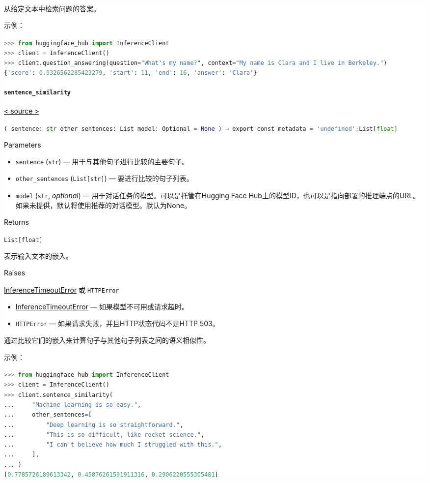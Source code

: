 从给定文本中检索问题的答案。

示例：

```py
>>> from huggingface_hub import InferenceClient
>>> client = InferenceClient()
>>> client.question_answering(question="What's my name?", context="My name is Clara and I live in Berkeley.")
{'score': 0.9326562285423279, 'start': 11, 'end': 16, 'answer': 'Clara'}
```

#### `sentence_similarity`

[< source >](https://github.com/huggingface/huggingface_hub/blob/v0.20.3/src/huggingface_hub/inference/_client.py#L931)

```py
( sentence: str other_sentences: List model: Optional = None ) → export const metadata = 'undefined';List[float]
```

Parameters

+   `sentence` (`str`) — 用于与其他句子进行比较的主要句子。

+   `other_sentences` (`List[str]`) — 要进行比较的句子列表。

+   `model` (`str`, *optional*) — 用于对话任务的模型。可以是托管在Hugging Face Hub上的模型ID，也可以是指向部署的推理端点的URL。如果未提供，默认将使用推荐的对话模型。默认为None。

Returns

`List[float]`

表示输入文本的嵌入。

Raises

[InferenceTimeoutError](/docs/huggingface_hub/v0.20.3/en/package_reference/inference_client#huggingface_hub.InferenceTimeoutError) 或 `HTTPError`

+   [InferenceTimeoutError](/docs/huggingface_hub/v0.20.3/en/package_reference/inference_client#huggingface_hub.InferenceTimeoutError) — 如果模型不可用或请求超时。

+   `HTTPError` — 如果请求失败，并且HTTP状态代码不是HTTP 503。

通过比较它们的嵌入来计算句子与其他句子列表之间的语义相似性。

示例：

```py
>>> from huggingface_hub import InferenceClient
>>> client = InferenceClient()
>>> client.sentence_similarity(
...     "Machine learning is so easy.",
...     other_sentences=[
...         "Deep learning is so straightforward.",
...         "This is so difficult, like rocket science.",
...         "I can't believe how much I struggled with this.",
...     ],
... )
[0.7785726189613342, 0.45876261591911316, 0.2906220555305481]
```
